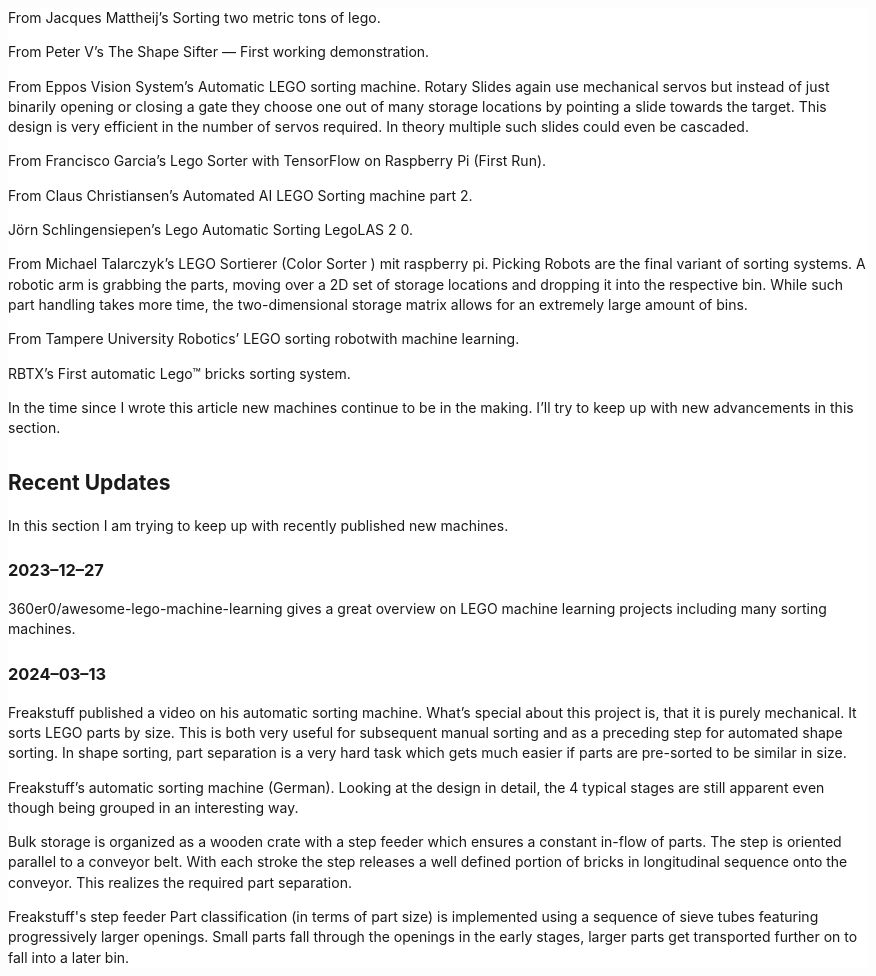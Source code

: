 
From Jacques Mattheij’s Sorting two metric tons of lego.

From Peter V’s The Shape Sifter — First working demonstration.

From Eppos Vision System’s Automatic LEGO sorting machine.
Rotary Slides again use mechanical servos but instead of just binarily opening or closing a gate they choose one out of many storage locations by pointing a slide towards the target. This design is very efficient in the number of servos required. In theory multiple such slides could even be cascaded.


From Francisco Garcia’s Lego Sorter with TensorFlow on Raspberry Pi (First Run).

From Claus Christiansen’s Automated AI LEGO Sorting machine part 2.

Jörn Schlingensiepen’s Lego Automatic Sorting LegoLAS 2 0.

From Michael Talarczyk’s LEGO Sortierer (Color Sorter ) mit raspberry pi.
Picking Robots are the final variant of sorting systems. A robotic arm is grabbing the parts, moving over a 2D set of storage locations and dropping it into the respective bin. While such part handling takes more time, the two-dimensional storage matrix allows for an extremely large amount of bins.


From Tampere University Robotics’ LEGO sorting robotwith machine learning.

RBTX’s First automatic Lego™ bricks sorting system.

In the time since I wrote this article new machines continue to be in the making. I’ll try to keep up with new advancements in this section.

## Recent Updates

In this section I am trying to keep up with recently published new machines.

### 2023–12–27
360er0/awesome-lego-machine-learning gives a great overview on LEGO machine learning projects including many sorting machines.

### 2024–03–13
Freakstuff published a video on his automatic sorting machine. What’s special about this project is, that it is purely mechanical. It sorts LEGO parts by size. This is both very useful for subsequent manual sorting and as a preceding step for automated shape sorting. In shape sorting, part separation is a very hard task which gets much easier if parts are pre-sorted to be similar in size.


Freakstuff’s automatic sorting machine (German).
Looking at the design in detail, the 4 typical stages are still apparent even though being grouped in an interesting way.

Bulk storage is organized as a wooden crate with a step feeder which ensures a constant in-flow of parts. The step is oriented parallel to a conveyor belt. With each stroke the step releases a well defined portion of bricks in longitudinal sequence onto the conveyor. This realizes the required part separation.


Freakstuff's step feeder
Part classification (in terms of part size) is implemented using a sequence of sieve tubes featuring progressively larger openings. Small parts fall through the openings in the early stages, larger parts get transported further on to fall into a later bin.
